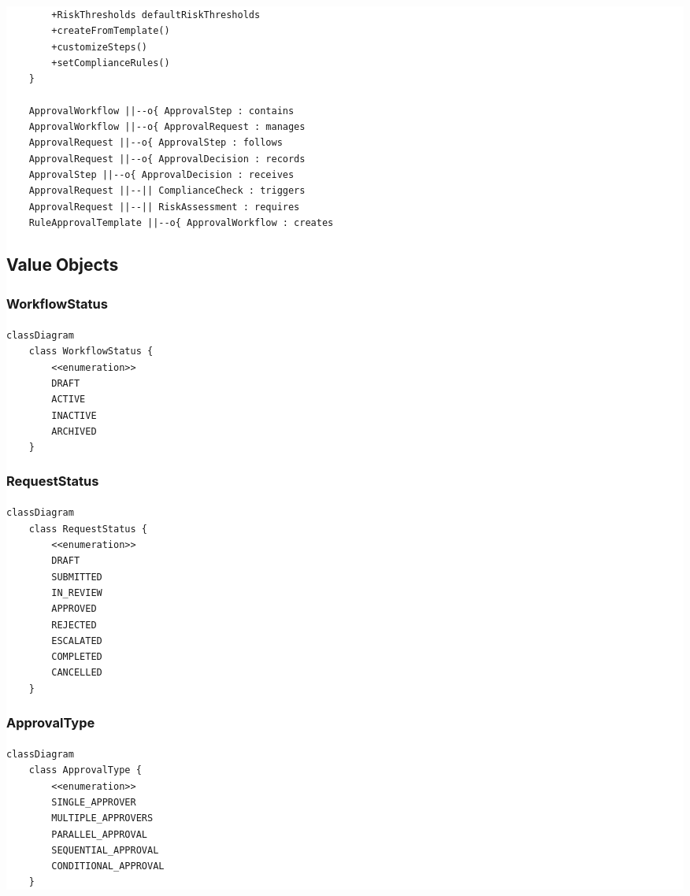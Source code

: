 ```mermaid
        +RiskThresholds defaultRiskThresholds
        +createFromTemplate()
        +customizeSteps()
        +setComplianceRules()
    }

    ApprovalWorkflow ||--o{ ApprovalStep : contains
    ApprovalWorkflow ||--o{ ApprovalRequest : manages
    ApprovalRequest ||--o{ ApprovalStep : follows
    ApprovalRequest ||--o{ ApprovalDecision : records
    ApprovalStep ||--o{ ApprovalDecision : receives
    ApprovalRequest ||--|| ComplianceCheck : triggers
    ApprovalRequest ||--|| RiskAssessment : requires
    RuleApprovalTemplate ||--o{ ApprovalWorkflow : creates
```

## Value Objects

### WorkflowStatus
```mermaid
classDiagram
    class WorkflowStatus {
        <<enumeration>>
        DRAFT
        ACTIVE
        INACTIVE
        ARCHIVED
    }
```

### RequestStatus
```mermaid
classDiagram
    class RequestStatus {
        <<enumeration>>
        DRAFT
        SUBMITTED
        IN_REVIEW
        APPROVED
        REJECTED
        ESCALATED
        COMPLETED
        CANCELLED
    }
```

### ApprovalType
```mermaid
classDiagram
    class ApprovalType {
        <<enumeration>>
        SINGLE_APPROVER
        MULTIPLE_APPROVERS
        PARALLEL_APPROVAL
        SEQUENTIAL_APPROVAL
        CONDITIONAL_APPROVAL
    }
```
